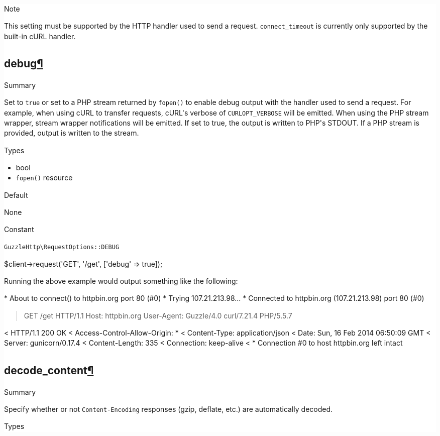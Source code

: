 Note

This setting must be supported by the HTTP handler used to send a request. `connect_timeout` is currently only supported by the built-in cURL handler.

debug[¶](#debug "Permalink to this headline")
---------------------------------------------

Summary

Set to `true` or set to a PHP stream returned by `fopen()` to enable debug output with the handler used to send a request. For example, when using cURL to transfer requests, cURL's verbose of `CURLOPT_VERBOSE` will be emitted. When using the PHP stream wrapper, stream wrapper notifications will be emitted. If set to true, the output is written to PHP's STDOUT. If a PHP stream is provided, output is written to the stream.

Types

*   bool
*   `fopen()` resource

Default

None

Constant

`GuzzleHttp\RequestOptions::DEBUG`

$client\->request('GET', '/get', \['debug' \=> true\]);

Running the above example would output something like the following:

\* About to connect() to httpbin.org port 80 (#0)
\*   Trying 107.21.213.98... \* Connected to httpbin.org (107.21.213.98) port 80 (#0)
> GET /get HTTP/1.1
Host: httpbin.org
User-Agent: Guzzle/4.0 curl/7.21.4 PHP/5.5.7

< HTTP/1.1 200 OK
< Access-Control-Allow-Origin: \*
< Content-Type: application/json
< Date: Sun, 16 Feb 2014 06:50:09 GMT
< Server: gunicorn/0.17.4
< Content-Length: 335
< Connection: keep-alive
<
\* Connection #0 to host httpbin.org left intact

decode\_content[¶](#decode-content "Permalink to this headline")
----------------------------------------------------------------

Summary

Specify whether or not `Content-Encoding` responses (gzip, deflate, etc.) are automatically decoded.

Types
